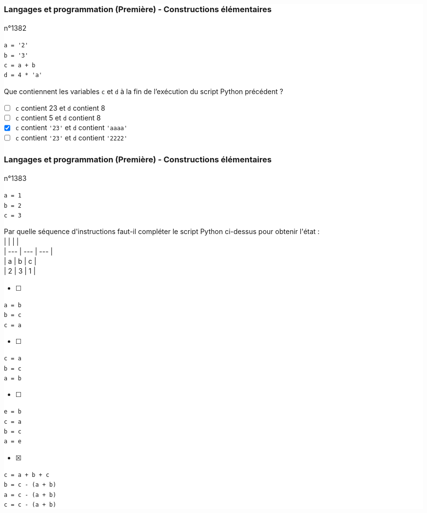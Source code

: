 ### Langages et programmation (Première) - Constructions élémentaires
n°1382
<br>
```{.quiz}
a = '2'
b = '3'
c = a + b
d = 4 * 'a'
```
Que contiennent les variables `c` et `d` à la fin de l’exécution du script Python précédent ?



- [ ] `c` contient 23 et `d` contient 8
- [ ] `c` contient 5 et `d` contient 8
- [X] `c` contient `'23'` et `d` contient `'aaaa'`
- [ ] `c` contient `'23'` et `d` contient `'2222'`

### Langages et programmation (Première) - Constructions élémentaires
n°1383
<br>
```{.quiz}
a = 1
b = 2
c = 3
```
Par quelle séquence d'instructions faut-il compléter le script Python ci-dessus pour obtenir l'état :<br>
|  |  |  |<br>
| --- | --- | --- |<br>
|   a |   b |   c  |<br>
|   2 |   3 |  1 |



- [ ] 
```{.quiz}
a = b
b = c
c = a
```
- [ ] 
```{.quiz}
c = a
b = c
a = b
```
- [ ] 
```{.quiz}
e = b
c = a
b = c
a = e
```
- [X] 
```{.quiz}
c = a + b + c
b = c - (a + b)
a = c - (a + b)
c = c - (a + b)
```
